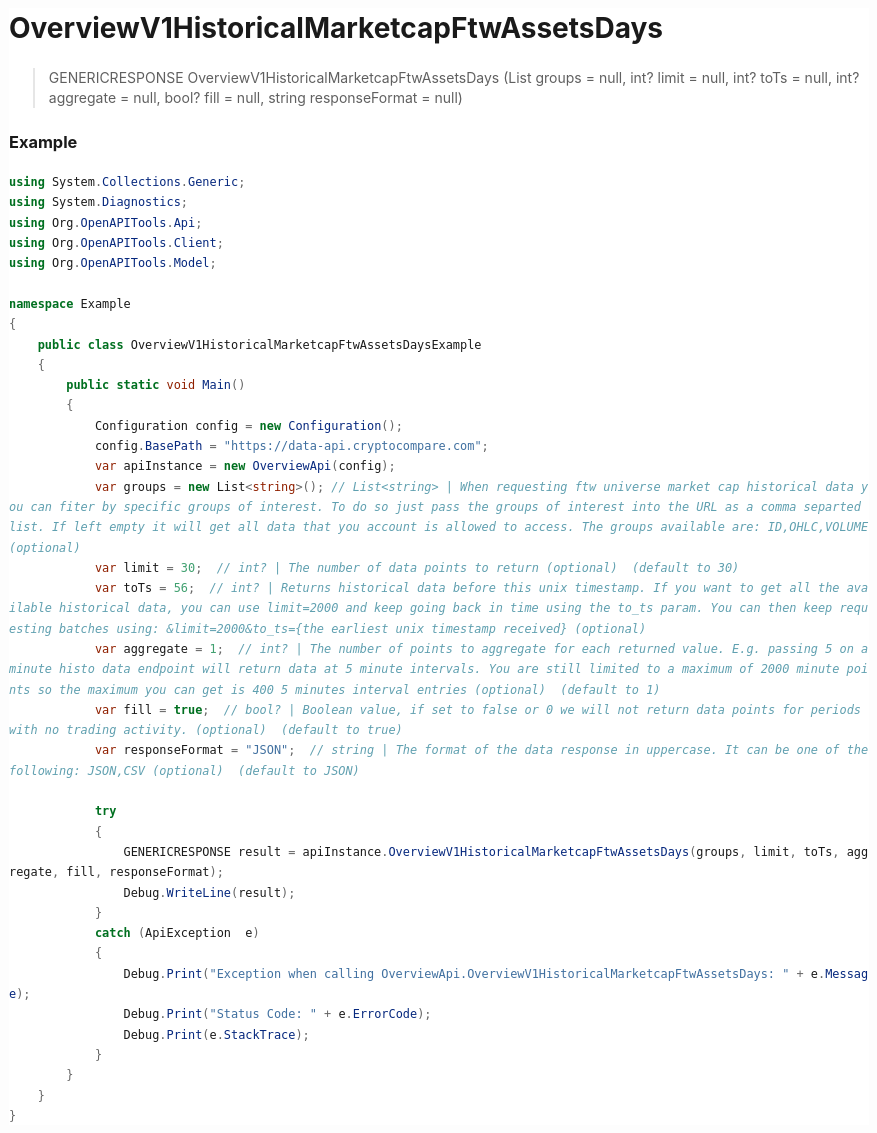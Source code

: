 <a name="overviewv1historicalmarketcapftwassetsdays"></a>
# **OverviewV1HistoricalMarketcapFtwAssetsDays**
> GENERICRESPONSE OverviewV1HistoricalMarketcapFtwAssetsDays (List<string> groups = null, int? limit = null, int? toTs = null, int? aggregate = null, bool? fill = null, string responseFormat = null)



### Example
```csharp
using System.Collections.Generic;
using System.Diagnostics;
using Org.OpenAPITools.Api;
using Org.OpenAPITools.Client;
using Org.OpenAPITools.Model;

namespace Example
{
    public class OverviewV1HistoricalMarketcapFtwAssetsDaysExample
    {
        public static void Main()
        {
            Configuration config = new Configuration();
            config.BasePath = "https://data-api.cryptocompare.com";
            var apiInstance = new OverviewApi(config);
            var groups = new List<string>(); // List<string> | When requesting ftw universe market cap historical data you can fiter by specific groups of interest. To do so just pass the groups of interest into the URL as a comma separted list. If left empty it will get all data that you account is allowed to access. The groups available are: ID,OHLC,VOLUME (optional) 
            var limit = 30;  // int? | The number of data points to return (optional)  (default to 30)
            var toTs = 56;  // int? | Returns historical data before this unix timestamp. If you want to get all the available historical data, you can use limit=2000 and keep going back in time using the to_ts param. You can then keep requesting batches using: &limit=2000&to_ts={the earliest unix timestamp received} (optional) 
            var aggregate = 1;  // int? | The number of points to aggregate for each returned value. E.g. passing 5 on a minute histo data endpoint will return data at 5 minute intervals. You are still limited to a maximum of 2000 minute points so the maximum you can get is 400 5 minutes interval entries (optional)  (default to 1)
            var fill = true;  // bool? | Boolean value, if set to false or 0 we will not return data points for periods with no trading activity. (optional)  (default to true)
            var responseFormat = "JSON";  // string | The format of the data response in uppercase. It can be one of the following: JSON,CSV (optional)  (default to JSON)

            try
            {
                GENERICRESPONSE result = apiInstance.OverviewV1HistoricalMarketcapFtwAssetsDays(groups, limit, toTs, aggregate, fill, responseFormat);
                Debug.WriteLine(result);
            }
            catch (ApiException  e)
            {
                Debug.Print("Exception when calling OverviewApi.OverviewV1HistoricalMarketcapFtwAssetsDays: " + e.Message);
                Debug.Print("Status Code: " + e.ErrorCode);
                Debug.Print(e.StackTrace);
            }
        }
    }
}
```
